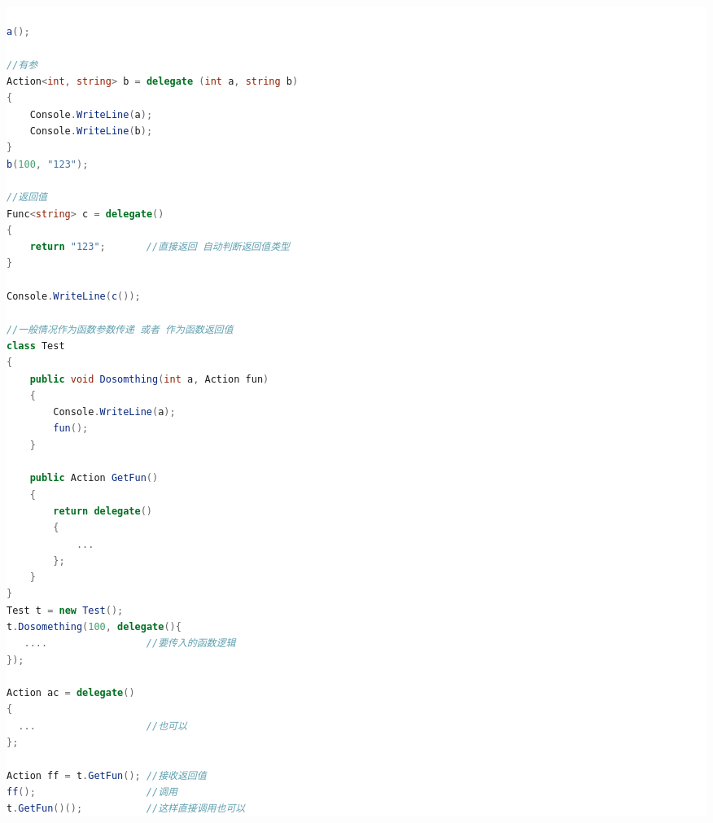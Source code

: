 ```c#

a();

//有参
Action<int, string> b = delegate (int a, string b)
{
    Console.WriteLine(a);
    Console.WriteLine(b);
}
b(100, "123");

//返回值
Func<string> c = delegate()
{
    return "123";		//直接返回 自动判断返回值类型
}

Console.WriteLine(c());

//一般情况作为函数参数传递 或者 作为函数返回值
class Test
{
    public void Dosomthing(int a, Action fun)
    {
        Console.WriteLine(a);
        fun();
    }
    
    public Action GetFun()
    {
        return delegate()
        {
            ...				
        };
    }
}
Test t = new Test();
t.Dosomething(100, delegate(){
   ....					//要传入的函数逻辑 
});

Action ac = delegate()
{
  ...					//也可以  
};

Action ff = t.GetFun();	//接收返回值
ff();					//调用
t.GetFun()();			//这样直接调用也可以
```
